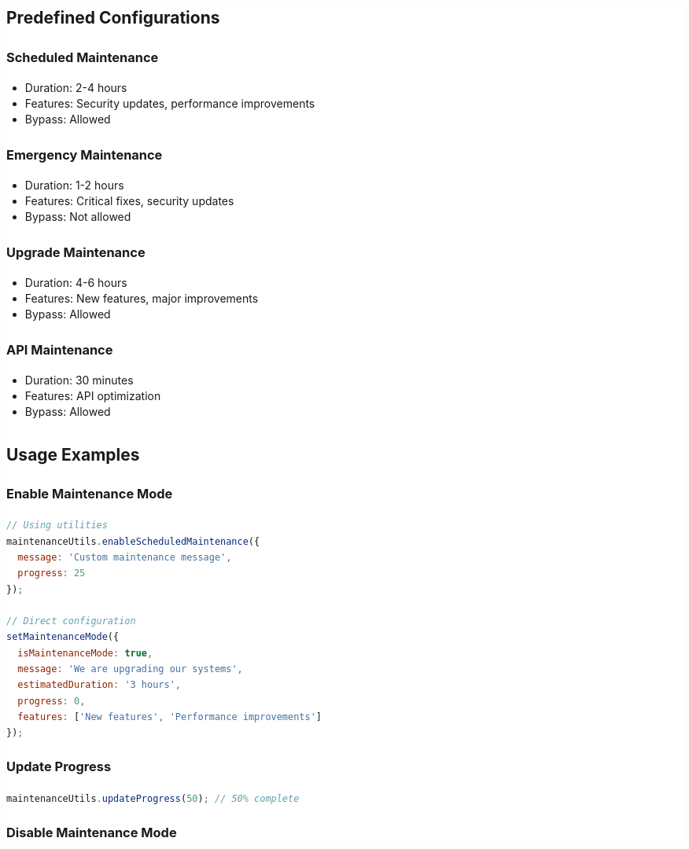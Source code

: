 ## Predefined Configurations

### Scheduled Maintenance
- Duration: 2-4 hours
- Features: Security updates, performance improvements
- Bypass: Allowed

### Emergency Maintenance
- Duration: 1-2 hours
- Features: Critical fixes, security updates
- Bypass: Not allowed

### Upgrade Maintenance
- Duration: 4-6 hours
- Features: New features, major improvements
- Bypass: Allowed

### API Maintenance
- Duration: 30 minutes
- Features: API optimization
- Bypass: Allowed

## Usage Examples

### Enable Maintenance Mode

```javascript
// Using utilities
maintenanceUtils.enableScheduledMaintenance({
  message: 'Custom maintenance message',
  progress: 25
});

// Direct configuration
setMaintenanceMode({
  isMaintenanceMode: true,
  message: 'We are upgrading our systems',
  estimatedDuration: '3 hours',
  progress: 0,
  features: ['New features', 'Performance improvements']
});
```

### Update Progress

```javascript
maintenanceUtils.updateProgress(50); // 50% complete
```

### Disable Maintenance Mode
